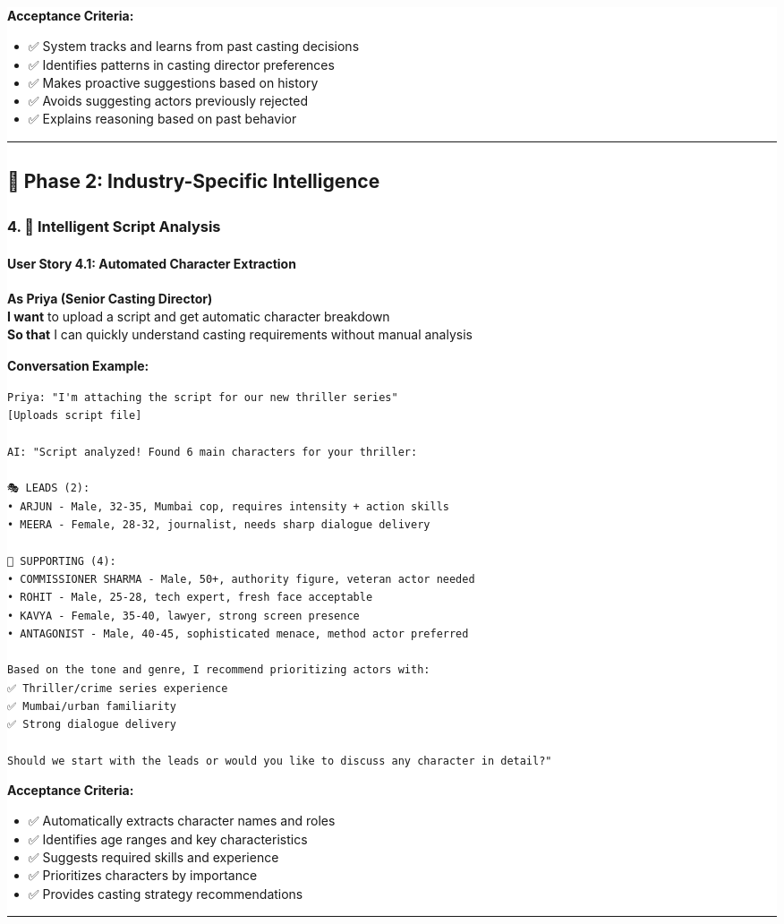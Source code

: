 **Acceptance Criteria:**
- ✅ System tracks and learns from past casting decisions
- ✅ Identifies patterns in casting director preferences
- ✅ Makes proactive suggestions based on history
- ✅ Avoids suggesting actors previously rejected
- ✅ Explains reasoning based on past behavior

---

## 🎯 **Phase 2: Industry-Specific Intelligence**

### 4. 📜 Intelligent Script Analysis

#### **User Story 4.1: Automated Character Extraction**
**As Priya (Senior Casting Director)**  
**I want** to upload a script and get automatic character breakdown  
**So that** I can quickly understand casting requirements without manual analysis

**Conversation Example:**
```
Priya: "I'm attaching the script for our new thriller series"
[Uploads script file]

AI: "Script analyzed! Found 6 main characters for your thriller:

🎭 LEADS (2):
• ARJUN - Male, 32-35, Mumbai cop, requires intensity + action skills
• MEERA - Female, 28-32, journalist, needs sharp dialogue delivery

👥 SUPPORTING (4):
• COMMISSIONER SHARMA - Male, 50+, authority figure, veteran actor needed
• ROHIT - Male, 25-28, tech expert, fresh face acceptable
• KAVYA - Female, 35-40, lawyer, strong screen presence
• ANTAGONIST - Male, 40-45, sophisticated menace, method actor preferred

Based on the tone and genre, I recommend prioritizing actors with:
✅ Thriller/crime series experience
✅ Mumbai/urban familiarity  
✅ Strong dialogue delivery

Should we start with the leads or would you like to discuss any character in detail?"
```

**Acceptance Criteria:**
- ✅ Automatically extracts character names and roles
- ✅ Identifies age ranges and key characteristics
- ✅ Suggests required skills and experience
- ✅ Prioritizes characters by importance
- ✅ Provides casting strategy recommendations

---
